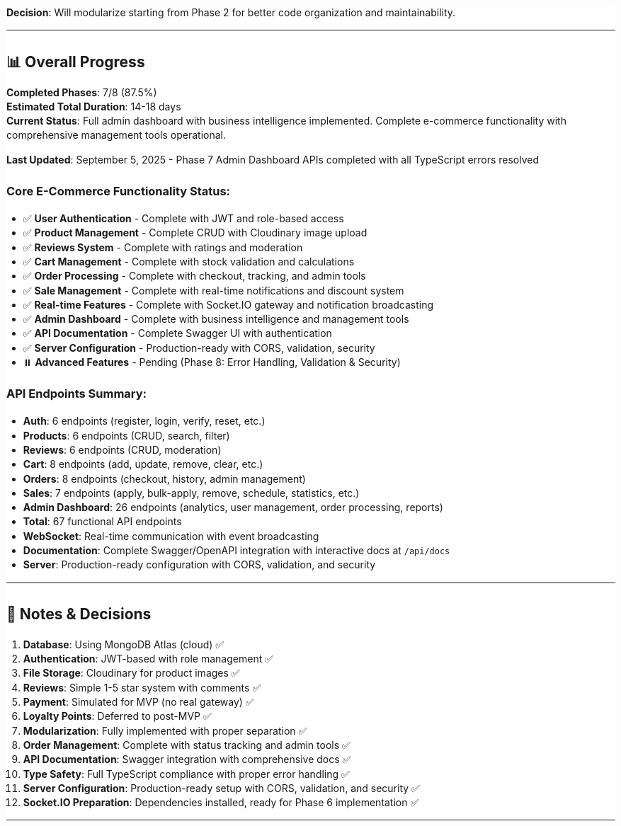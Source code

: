 **Decision**: Will modularize starting from Phase 2 for better code organization and maintainability.

---

## 📊 **Overall Progress**

**Completed Phases**: 7/8 (87.5%)  
**Estimated Total Duration**: 14-18 days  
**Current Status**: Full admin dashboard with business intelligence implemented. Complete e-commerce functionality with comprehensive management tools operational.

**Last Updated**: September 5, 2025 - Phase 7 Admin Dashboard APIs completed with all TypeScript errors resolved

### Core E-Commerce Functionality Status:
- ✅ **User Authentication** - Complete with JWT and role-based access
- ✅ **Product Management** - Complete CRUD with Cloudinary image upload  
- ✅ **Reviews System** - Complete with ratings and moderation
- ✅ **Cart Management** - Complete with stock validation and calculations
- ✅ **Order Processing** - Complete with checkout, tracking, and admin tools
- ✅ **Sale Management** - Complete with real-time notifications and discount system
- ✅ **Real-time Features** - Complete with Socket.IO gateway and notification broadcasting
- ✅ **Admin Dashboard** - Complete with business intelligence and management tools
- ✅ **API Documentation** - Complete Swagger UI with authentication
- ✅ **Server Configuration** - Production-ready with CORS, validation, security
- ⏸️ **Advanced Features** - Pending (Phase 8: Error Handling, Validation & Security)

### API Endpoints Summary:
- **Auth**: 6 endpoints (register, login, verify, reset, etc.)
- **Products**: 6 endpoints (CRUD, search, filter)
- **Reviews**: 6 endpoints (CRUD, moderation)
- **Cart**: 8 endpoints (add, update, remove, clear, etc.)
- **Orders**: 8 endpoints (checkout, history, admin management)
- **Sales**: 7 endpoints (apply, bulk-apply, remove, schedule, statistics, etc.)
- **Admin Dashboard**: 26 endpoints (analytics, user management, order processing, reports)
- **Total**: 67 functional API endpoints
- **WebSocket**: Real-time communication with event broadcasting
- **Documentation**: Complete Swagger/OpenAPI integration with interactive docs at `/api/docs`
- **Server**: Production-ready configuration with CORS, validation, and security

---

## 📝 **Notes & Decisions**

1. **Database**: Using MongoDB Atlas (cloud) ✅
2. **Authentication**: JWT-based with role management ✅
3. **File Storage**: Cloudinary for product images ✅
4. **Reviews**: Simple 1-5 star system with comments ✅
5. **Payment**: Simulated for MVP (no real gateway) ✅
6. **Loyalty Points**: Deferred to post-MVP ✅
7. **Modularization**: Fully implemented with proper separation ✅
8. **Order Management**: Complete with status tracking and admin tools ✅
9. **API Documentation**: Swagger integration with comprehensive docs ✅
10. **Type Safety**: Full TypeScript compliance with proper error handling ✅
11. **Server Configuration**: Production-ready setup with CORS, validation, and security ✅
12. **Socket.IO Preparation**: Dependencies installed, ready for Phase 6 implementation ✅

---